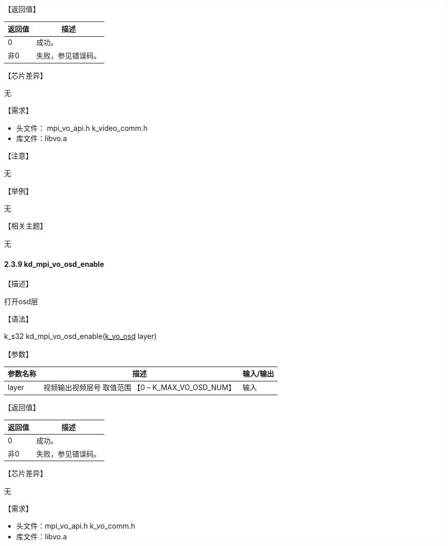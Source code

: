 【返回值】

| 返回值 | 描述               |
|--------|--------------------|
| 0      | 成功。             |
| 非0    | 失败，参见错误码。 |

【芯片差异】

无

【需求】

- 头文件： mpi_vo_api.h k_video_comm.h
- 库文件：libvo.a

【注意】

无

【举例】

无

【相关主题】

无

#### 2.3.9 kd_mpi_vo_osd_enable

【描述】

打开osd层

【语法】

k_s32 kd_mpi_vo_osd_enable([k_vo_osd](#314-k_vo_osd) layer)

【参数】

| 参数名称 | 描述                                               | 输入/输出 |
|----------|----------------------------------------------------|-----------|
| layer    | 视频输出视频层号 取值范围 【0 – K_MAX_VO_OSD_NUM】 | 输入      |

【返回值】

| 返回值 | 描述               |
|--------|--------------------|
| 0      | 成功。             |
| 非0    | 失败，参见错误码。 |

【芯片差异】

无

【需求】

- 头文件：mpi_vo_api.h k_vo_comm.h
- 库文件：libvo.a

